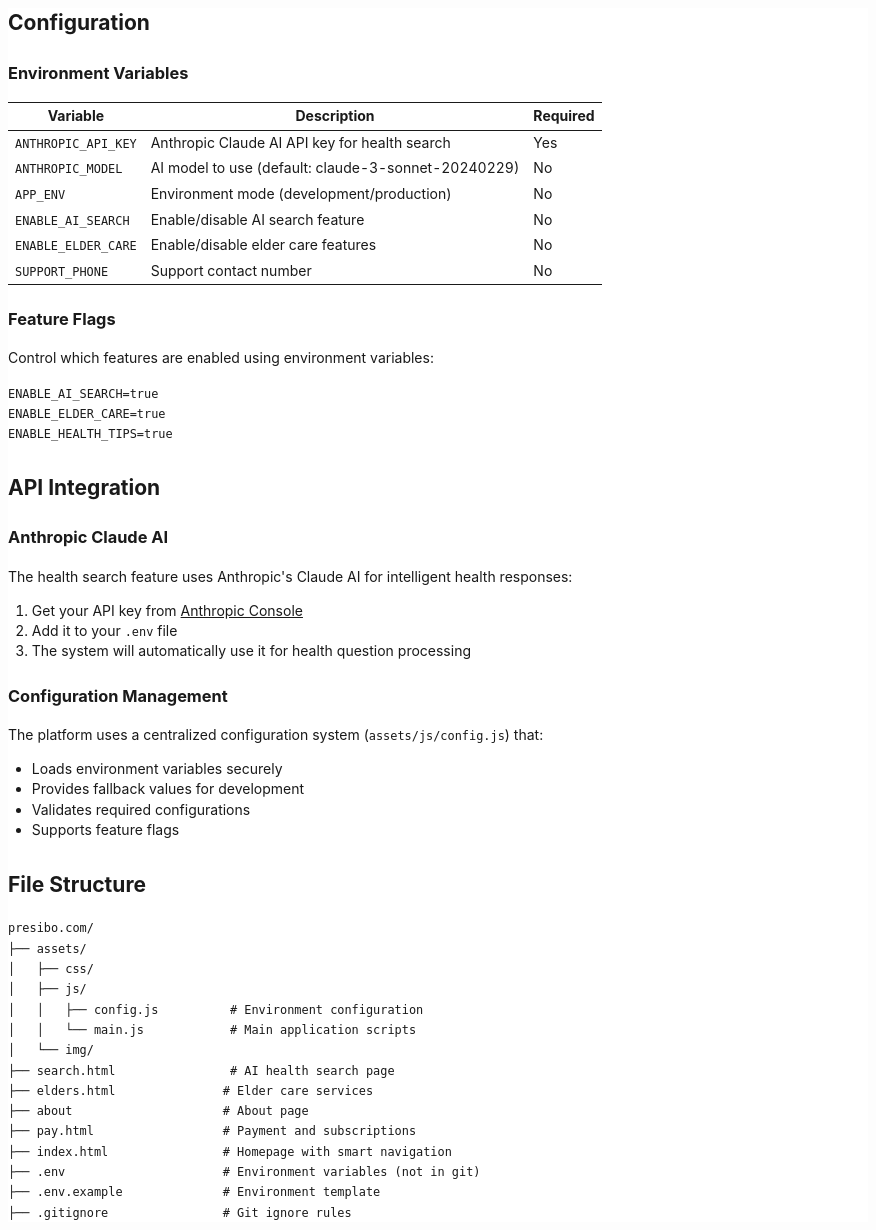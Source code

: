## Configuration

### Environment Variables

| Variable | Description | Required |
|----------|-------------|----------|
| `ANTHROPIC_API_KEY` | Anthropic Claude AI API key for health search | Yes |
| `ANTHROPIC_MODEL` | AI model to use (default: claude-3-sonnet-20240229) | No |
| `APP_ENV` | Environment mode (development/production) | No |
| `ENABLE_AI_SEARCH` | Enable/disable AI search feature | No |
| `ENABLE_ELDER_CARE` | Enable/disable elder care features | No |
| `SUPPORT_PHONE` | Support contact number | No |

### Feature Flags

Control which features are enabled using environment variables:

```env
ENABLE_AI_SEARCH=true
ENABLE_ELDER_CARE=true
ENABLE_HEALTH_TIPS=true
```

## API Integration

### Anthropic Claude AI

The health search feature uses Anthropic's Claude AI for intelligent health responses:

1. Get your API key from [Anthropic Console](https://console.anthropic.com/)
2. Add it to your `.env` file
3. The system will automatically use it for health question processing

### Configuration Management

The platform uses a centralized configuration system (`assets/js/config.js`) that:

- Loads environment variables securely
- Provides fallback values for development
- Validates required configurations
- Supports feature flags

## File Structure

```
presibo.com/
├── assets/
│   ├── css/
│   ├── js/
│   │   ├── config.js          # Environment configuration
│   │   └── main.js            # Main application scripts
│   └── img/
├── search.html                # AI health search page
├── elders.html               # Elder care services
├── about                     # About page
├── pay.html                  # Payment and subscriptions
├── index.html                # Homepage with smart navigation
├── .env                      # Environment variables (not in git)
├── .env.example              # Environment template
├── .gitignore                # Git ignore rules
```